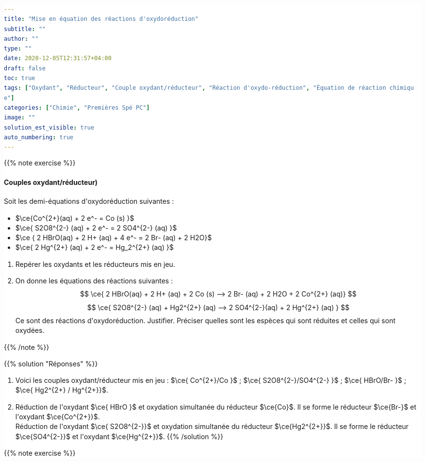 ```yaml
---
title: "Mise en équation des réactions d'oxydoréduction"
subtitle: ""
author: ""
type: ""
date: 2020-12-05T12:31:57+04:00
draft: false
toc: true
tags: ["Oxydant", "Réducteur", "Couple oxydant/réducteur", "Réaction d'oxydo-réduction", "Équation de réaction chimique"]
categories: ["Chimie", "Premières Spé PC"]
image: ""
solution_est_visible: true
auto_numbering: true
---
```


{{% note exercise %}}

#### Couples oxydant/réducteur)

Soit les demi-équations d'oxydoréduction suivantes&nbsp;:

- $\ce{Co^{2+}(aq) + 2 e^- = Co (s) }$
- $\ce{ S2O8^{2-} (aq) + 2 e^- = 2 SO4^{2-} (aq) }$
- $\ce { 2 HBrO(aq)  + 2 H+ (aq)  + 4 e^- = 2 Br- (aq) + 2 H2O}$
- $\ce{ 2 Hg^{2+} (aq) + 2 e^- = Hg_2^{2+} (aq) }$

1. Repérer les oxydants et les réducteurs mis en jeu.

1. On donne les équations des réactions suivantes&nbsp;:
$$
\ce{ 2 HBrO(aq)  + 2 H+ (aq) + 2 Co (s) --> 2 Br- (aq) + 2 H2O + 2 Co^{2+} (aq)}
$$
$$
\ce{ S2O8^{2-} (aq) + Hg2^{2+} (aq) -->  2 SO4^{2-}(aq) + 2 Hg^{2+} (aq)   }
$$
Ce sont des réactions d'oxydoréduction. Justifier.
Préciser quelles sont les espèces qui sont réduites et celles qui sont oxydées.

{{% /note %}}

{{% solution "Réponses" %}}

1. Voici les couples oxydant/réducteur mis en jeu : $\ce{ Co^{2+}/Co }$&nbsp;; $\ce{ S2O8^{2-}/SO4^{2-} }$&nbsp;; $\ce{ HBrO/Br- }$ ; $\ce{ Hg2^{2+} / Hg^{2+}}$.

2. Réduction de l'oxydant $\ce{ HBrO }$ et oxydation simultanée du réducteur $\ce{Co}$. Il se forme le réducteur $\ce{Br-}$ et l'oxydant $\ce{Co^{2+}}$.  
    Réduction de l'oxydant $\ce{ S2O8^{2-}}$ et oxydation simultanée du réducteur $\ce{Hg2^{2+}}$. Il se forme le réducteur $\ce{SO4^{2-}}$ et l'oxydant $\ce{Hg^{2+}}$.
{{% /solution %}}

{{% note exercise %}}
